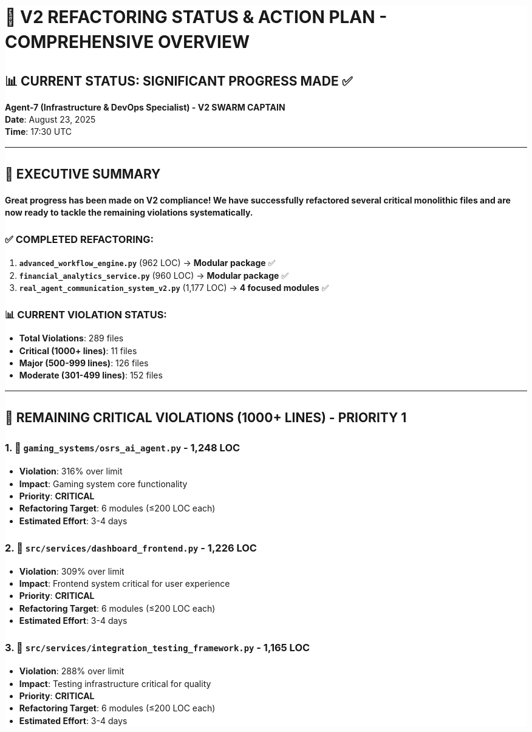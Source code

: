 # 🚨 V2 REFACTORING STATUS & ACTION PLAN - COMPREHENSIVE OVERVIEW

## 📊 **CURRENT STATUS: SIGNIFICANT PROGRESS MADE** ✅

**Agent-7 (Infrastructure & DevOps Specialist) - V2 SWARM CAPTAIN**  
**Date**: August 23, 2025  
**Time**: 17:30 UTC  

---

## 🎯 **EXECUTIVE SUMMARY**

**Great progress has been made on V2 compliance! We have successfully refactored several critical monolithic files and are now ready to tackle the remaining violations systematically.**

### **✅ COMPLETED REFACTORING:**
1. **`advanced_workflow_engine.py`** (962 LOC) → **Modular package** ✅
2. **`financial_analytics_service.py`** (960 LOC) → **Modular package** ✅
3. **`real_agent_communication_system_v2.py`** (1,177 LOC) → **4 focused modules** ✅

### **📊 CURRENT VIOLATION STATUS:**
- **Total Violations**: 289 files
- **Critical (1000+ lines)**: 11 files
- **Major (500-999 lines)**: 126 files  
- **Moderate (301-499 lines)**: 152 files

---

## 🚨 **REMAINING CRITICAL VIOLATIONS (1000+ LINES) - PRIORITY 1**

### **1. 🚨 `gaming_systems/osrs_ai_agent.py` - 1,248 LOC**
- **Violation**: 316% over limit
- **Impact**: Gaming system core functionality
- **Priority**: **CRITICAL**
- **Refactoring Target**: 6 modules (≤200 LOC each)
- **Estimated Effort**: 3-4 days

### **2. 🚨 `src/services/dashboard_frontend.py` - 1,226 LOC**
- **Violation**: 309% over limit
- **Impact**: Frontend system critical for user experience
- **Priority**: **CRITICAL**
- **Refactoring Target**: 6 modules (≤200 LOC each)
- **Estimated Effort**: 3-4 days

### **3. 🚨 `src/services/integration_testing_framework.py` - 1,165 LOC**
- **Violation**: 288% over limit
- **Impact**: Testing infrastructure critical for quality
- **Priority**: **CRITICAL**
- **Refactoring Target**: 6 modules (≤200 LOC each)
- **Estimated Effort**: 3-4 days

